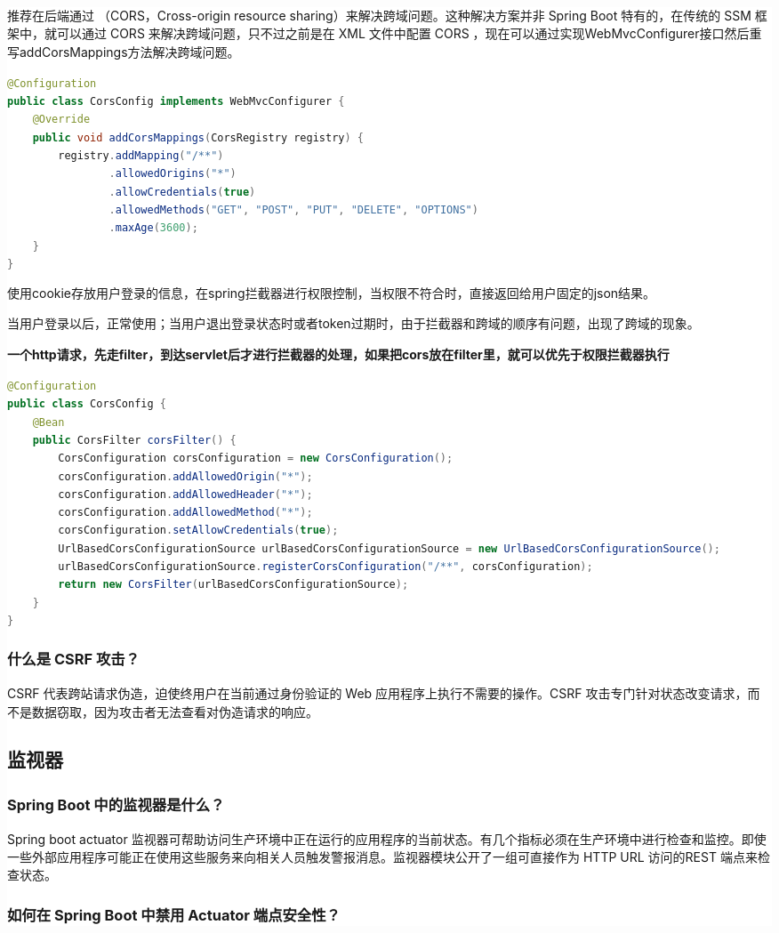 推荐在后端通过 （CORS，Cross-origin resource sharing）来解决跨域问题。这种解决方案并非 Spring Boot 特有的，在传统的 SSM 框架中，就可以通过 CORS 来解决跨域问题，只不过之前是在 XML 文件中配置 CORS ，现在可以通过实现WebMvcConfigurer接口然后重写addCorsMappings方法解决跨域问题。

```java
@Configuration
public class CorsConfig implements WebMvcConfigurer {
    @Override
    public void addCorsMappings(CorsRegistry registry) {
        registry.addMapping("/**")
                .allowedOrigins("*")
                .allowCredentials(true)
                .allowedMethods("GET", "POST", "PUT", "DELETE", "OPTIONS")
                .maxAge(3600);
    }
}
```

使用cookie存放用户登录的信息，在spring拦截器进行权限控制，当权限不符合时，直接返回给用户固定的json结果。

当用户登录以后，正常使用；当用户退出登录状态时或者token过期时，由于拦截器和跨域的顺序有问题，出现了跨域的现象。

**一个http请求，先走filter，到达servlet后才进行拦截器的处理，如果把cors放在filter里，就可以优先于权限拦截器执行**

```java
@Configuration
public class CorsConfig {
    @Bean
    public CorsFilter corsFilter() {
        CorsConfiguration corsConfiguration = new CorsConfiguration();
        corsConfiguration.addAllowedOrigin("*");
        corsConfiguration.addAllowedHeader("*");
        corsConfiguration.addAllowedMethod("*");
        corsConfiguration.setAllowCredentials(true);
        UrlBasedCorsConfigurationSource urlBasedCorsConfigurationSource = new UrlBasedCorsConfigurationSource();
        urlBasedCorsConfigurationSource.registerCorsConfiguration("/**", corsConfiguration);
        return new CorsFilter(urlBasedCorsConfigurationSource);
    }
}
```

### 什么是 CSRF 攻击？

CSRF 代表跨站请求伪造，迫使终用户在当前通过身份验证的 Web 应用程序上执行不需要的操作。CSRF 攻击专门针对状态改变请求，而不是数据窃取，因为攻击者无法查看对伪造请求的响应。

## 监视器

### Spring Boot 中的监视器是什么？

Spring boot actuator 监视器可帮助访问生产环境中正在运行的应用程序的当前状态。有几个指标必须在生产环境中进行检查和监控。即使一些外部应用程序可能正在使用这些服务来向相关人员触发警报消息。监视器模块公开了一组可直接作为 HTTP URL 访问的REST 端点来检查状态。

### 如何在 Spring Boot 中禁用 Actuator 端点安全性？
